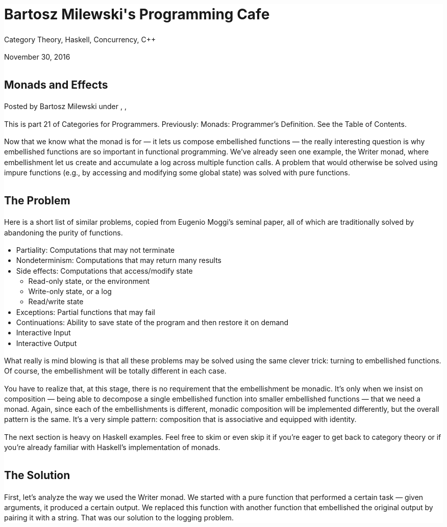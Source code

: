 # Bartosz Milewski's Programming Cafe

Category Theory, Haskell, Concurrency, C++

November 30, 2016

## Monads and Effects

Posted by Bartosz Milewski under , ,

This is part 21 of Categories for Programmers. Previously: Monads: Programmer’s Definition. See the Table of Contents.

Now that we know what the monad is for — it lets us compose embellished functions — the really interesting question is why embellished functions are so important in functional programming. We’ve already seen one example, the Writer monad, where embellishment let us create and accumulate a log across multiple function calls. A problem that would otherwise be solved using impure functions (e.g., by accessing and modifying some global state) was solved with pure functions.

## The Problem

Here is a short list of similar problems, copied from Eugenio Moggi’s seminal paper, all of which are traditionally solved by abandoning the purity of functions.

- Partiality: Computations that may not terminate
- Nondeterminism: Computations that may return many results
- Side effects: Computations that access/modify state
    - Read-only state, or the environment
    - Write-only state, or a log
    - Read/write state
- Exceptions: Partial functions that may fail
- Continuations: Ability to save state of the program and then restore it on demand
- Interactive Input
- Interactive Output

What really is mind blowing is that all these problems may be solved using the same clever trick: turning to embellished functions. Of course, the embellishment will be totally different in each case.

You have to realize that, at this stage, there is no requirement that the embellishment be monadic. It’s only when we insist on composition — being able to decompose a single embellished function into smaller embellished functions — that we need a monad. Again, since each of the embellishments is different, monadic composition will be implemented differently, but the overall pattern is the same. It’s a very simple pattern: composition that is associative and equipped with identity.

The next section is heavy on Haskell examples. Feel free to skim or even skip it if you’re eager to get back to category theory or if you’re already familiar with Haskell’s implementation of monads.

## The Solution

First, let’s analyze the way we used the Writer monad. We started with a pure function that performed a certain task — given arguments, it produced a certain output. We replaced this function with another function that embellished the original output by pairing it with a string. That was our solution to the logging problem.
